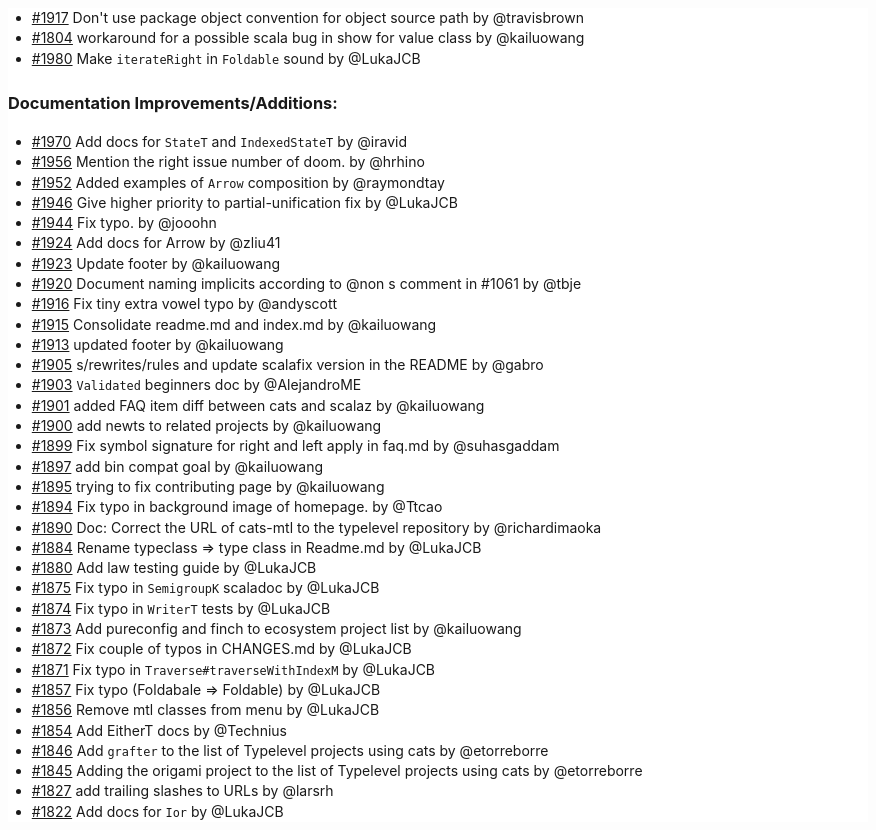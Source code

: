 * [#1917](https://github.com/typelevel/cats/pull/1917) Don't use package object convention for object source path  by @travisbrown
* [#1804](https://github.com/typelevel/cats/pull/1804) workaround for a possible scala bug in show for value class  by @kailuowang
* [#1980](https://github.com/typelevel/cats/pull/1980) Make `iterateRight` in `Foldable` sound  by @LukaJCB 

### Documentation Improvements/Additions:

* [#1970](https://github.com/typelevel/cats/pull/1970) Add docs for `StateT` and `IndexedStateT`  by @iravid
* [#1956](https://github.com/typelevel/cats/pull/1956) Mention the right issue number of doom.  by @hrhino
* [#1952](https://github.com/typelevel/cats/pull/1952) Added examples of `Arrow` composition  by @raymondtay
* [#1946](https://github.com/typelevel/cats/pull/1946) Give higher priority to partial-unification fix  by @LukaJCB
* [#1944](https://github.com/typelevel/cats/pull/1944) Fix typo.  by @jooohn
* [#1924](https://github.com/typelevel/cats/pull/1924) Add docs for Arrow  by @zliu41
* [#1923](https://github.com/typelevel/cats/pull/1923) Update footer  by @kailuowang
* [#1920](https://github.com/typelevel/cats/pull/1920) Document naming implicits according to @non s comment in #1061  by @tbje
* [#1916](https://github.com/typelevel/cats/pull/1916) Fix tiny extra vowel typo  by @andyscott
* [#1915](https://github.com/typelevel/cats/pull/1915) Consolidate readme.md and index.md  by @kailuowang
* [#1913](https://github.com/typelevel/cats/pull/1913) updated footer  by @kailuowang
* [#1905](https://github.com/typelevel/cats/pull/1905) s/rewrites/rules and update scalafix version in the README  by @gabro
* [#1903](https://github.com/typelevel/cats/pull/1903) `Validated` beginners doc  by @AlejandroME
* [#1901](https://github.com/typelevel/cats/pull/1901) added FAQ item diff between cats and scalaz  by @kailuowang
* [#1900](https://github.com/typelevel/cats/pull/1900) add newts to related projects  by @kailuowang
* [#1899](https://github.com/typelevel/cats/pull/1899) Fix symbol signature for right and left apply in faq.md  by @suhasgaddam
* [#1897](https://github.com/typelevel/cats/pull/1897) add bin compat goal  by @kailuowang
* [#1895](https://github.com/typelevel/cats/pull/1895) trying to fix contributing page  by @kailuowang
* [#1894](https://github.com/typelevel/cats/pull/1894) Fix typo in background image of homepage.  by @Ttcao
* [#1890](https://github.com/typelevel/cats/pull/1890) Doc: Correct the URL of cats-mtl to the typelevel repository  by @richardimaoka
* [#1884](https://github.com/typelevel/cats/pull/1884) Rename typeclass => type class in Readme.md  by @LukaJCB
* [#1880](https://github.com/typelevel/cats/pull/1880) Add law testing guide  by @LukaJCB
* [#1875](https://github.com/typelevel/cats/pull/1875) Fix typo in `SemigroupK` scaladoc  by @LukaJCB
* [#1874](https://github.com/typelevel/cats/pull/1874) Fix typo in `WriterT` tests  by @LukaJCB
* [#1873](https://github.com/typelevel/cats/pull/1873) Add pureconfig and finch to ecosystem project list  by @kailuowang
* [#1872](https://github.com/typelevel/cats/pull/1872) Fix couple of typos in CHANGES.md  by @LukaJCB
* [#1871](https://github.com/typelevel/cats/pull/1871) Fix typo in `Traverse#traverseWithIndexM`  by @LukaJCB
* [#1857](https://github.com/typelevel/cats/pull/1857) Fix typo (Foldabale => Foldable)  by @LukaJCB
* [#1856](https://github.com/typelevel/cats/pull/1856) Remove mtl classes from menu  by @LukaJCB
* [#1854](https://github.com/typelevel/cats/pull/1854) Add EitherT docs  by @Technius
* [#1846](https://github.com/typelevel/cats/pull/1846) Add `grafter` to the list of Typelevel projects using cats  by @etorreborre
* [#1845](https://github.com/typelevel/cats/pull/1845) Adding the origami project to the list of Typelevel projects using cats  by @etorreborre
* [#1827](https://github.com/typelevel/cats/pull/1827) add trailing slashes to URLs  by @larsrh
* [#1822](https://github.com/typelevel/cats/pull/1822) Add docs for `Ior`  by @LukaJCB